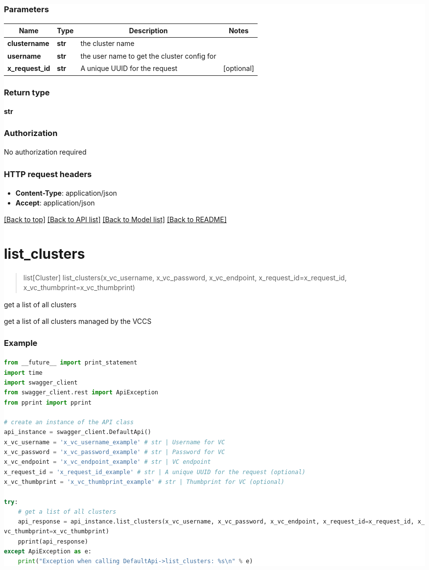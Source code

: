 ### Parameters

Name | Type | Description  | Notes
------------- | ------------- | ------------- | -------------
 **clustername** | **str**| the cluster name | 
 **username** | **str**| the user name to get the cluster config for | 
 **x_request_id** | **str**| A unique UUID for the request | [optional] 

### Return type

**str**

### Authorization

No authorization required

### HTTP request headers

 - **Content-Type**: application/json
 - **Accept**: application/json

[[Back to top]](#) [[Back to API list]](../README.md#documentation-for-api-endpoints) [[Back to Model list]](../README.md#documentation-for-models) [[Back to README]](../README.md)

# **list_clusters**
> list[Cluster] list_clusters(x_vc_username, x_vc_password, x_vc_endpoint, x_request_id=x_request_id, x_vc_thumbprint=x_vc_thumbprint)

get a list of all clusters

get a list of all clusters managed by the VCCS

### Example 
```python
from __future__ import print_statement
import time
import swagger_client
from swagger_client.rest import ApiException
from pprint import pprint

# create an instance of the API class
api_instance = swagger_client.DefaultApi()
x_vc_username = 'x_vc_username_example' # str | Username for VC
x_vc_password = 'x_vc_password_example' # str | Password for VC
x_vc_endpoint = 'x_vc_endpoint_example' # str | VC endpoint
x_request_id = 'x_request_id_example' # str | A unique UUID for the request (optional)
x_vc_thumbprint = 'x_vc_thumbprint_example' # str | Thumbprint for VC (optional)

try: 
    # get a list of all clusters
    api_response = api_instance.list_clusters(x_vc_username, x_vc_password, x_vc_endpoint, x_request_id=x_request_id, x_vc_thumbprint=x_vc_thumbprint)
    pprint(api_response)
except ApiException as e:
    print("Exception when calling DefaultApi->list_clusters: %s\n" % e)
```
